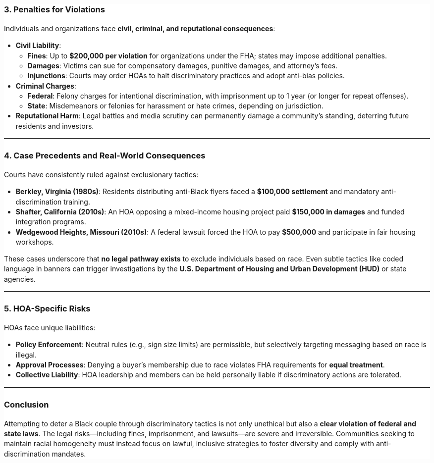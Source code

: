 
### **3. Penalties for Violations**  
Individuals and organizations face **civil, criminal, and reputational consequences**:  
- **Civil Liability**:  
  - **Fines**: Up to **$200,000 per violation** for organizations under the FHA; states may impose additional penalties.  
  - **Damages**: Victims can sue for compensatory damages, punitive damages, and attorney’s fees.  
  - **Injunctions**: Courts may order HOAs to halt discriminatory practices and adopt anti-bias policies.  
- **Criminal Charges**:  
  - **Federal**: Felony charges for intentional discrimination, with imprisonment up to 1 year (or longer for repeat offenses).  
  - **State**: Misdemeanors or felonies for harassment or hate crimes, depending on jurisdiction.  
- **Reputational Harm**: Legal battles and media scrutiny can permanently damage a community’s standing, deterring future residents and investors.  

---

### **4. Case Precedents and Real-World Consequences**  
Courts have consistently ruled against exclusionary tactics:  
- **Berkley, Virginia (1980s)**: Residents distributing anti-Black flyers faced a **$100,000 settlement** and mandatory anti-discrimination training.  
- **Shafter, California (2010s)**: An HOA opposing a mixed-income housing project paid **$150,000 in damages** and funded integration programs.  
- **Wedgewood Heights, Missouri (2010s)**: A federal lawsuit forced the HOA to pay **$500,000** and participate in fair housing workshops.  

These cases underscore that **no legal pathway exists** to exclude individuals based on race. Even subtle tactics like coded language in banners can trigger investigations by the **U.S. Department of Housing and Urban Development (HUD)** or state agencies.  

---

### **5. HOA-Specific Risks**  
HOAs face unique liabilities:  
- **Policy Enforcement**: Neutral rules (e.g., sign size limits) are permissible, but selectively targeting messaging based on race is illegal.  
- **Approval Processes**: Denying a buyer’s membership due to race violates FHA requirements for **equal treatment**.  
- **Collective Liability**: HOA leadership and members can be held personally liable if discriminatory actions are tolerated.  

---

### **Conclusion**  
Attempting to deter a Black couple through discriminatory tactics is not only unethical but also a **clear violation of federal and state laws**. The legal risks—including fines, imprisonment, and lawsuits—are severe and irreversible. Communities seeking to maintain racial homogeneity must instead focus on lawful, inclusive strategies to foster diversity and comply with anti-discrimination mandates.

